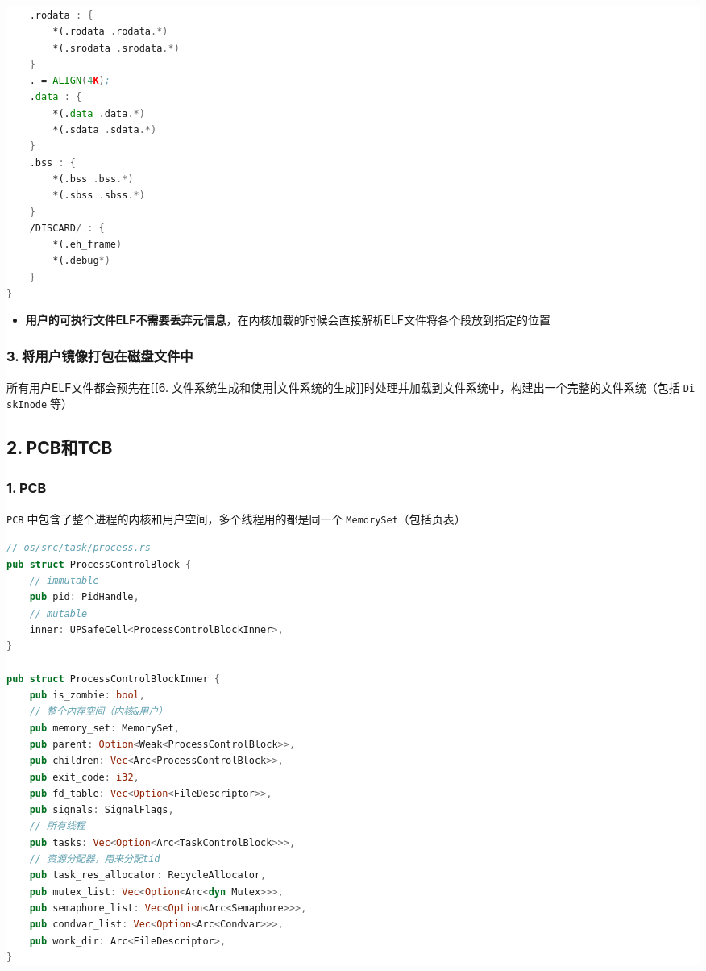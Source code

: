 ```asm
    .rodata : {
        *(.rodata .rodata.*)
        *(.srodata .srodata.*)
    }
    . = ALIGN(4K);
    .data : {
        *(.data .data.*)
        *(.sdata .sdata.*)
    }
    .bss : {
        *(.bss .bss.*)
        *(.sbss .sbss.*)
    }
    /DISCARD/ : {
        *(.eh_frame)
        *(.debug*)
    }
}
```

* **用户的可执行文件ELF不需要丢弃元信息**，在内核加载的时候会直接解析ELF文件将各个段放到指定的位置

### 3. 将用户镜像打包在磁盘文件中

所有用户ELF文件都会预先在[[6. 文件系统生成和使用|文件系统的生成]]时处理并加载到文件系统中，构建出一个完整的文件系统（包括 `DiskInode` 等）

## 2. PCB和TCB

### 1. PCB

`PCB` 中包含了整个进程的内核和用户空间，多个线程用的都是同一个 `MemorySet`（包括页表）

```rust
// os/src/task/process.rs
pub struct ProcessControlBlock {
    // immutable
    pub pid: PidHandle,
    // mutable
    inner: UPSafeCell<ProcessControlBlockInner>,
}

pub struct ProcessControlBlockInner {
    pub is_zombie: bool,
    // 整个内存空间（内核&用户）
    pub memory_set: MemorySet,
    pub parent: Option<Weak<ProcessControlBlock>>,
    pub children: Vec<Arc<ProcessControlBlock>>,
    pub exit_code: i32,
    pub fd_table: Vec<Option<FileDescriptor>>,
    pub signals: SignalFlags,
    // 所有线程
    pub tasks: Vec<Option<Arc<TaskControlBlock>>>,
    // 资源分配器，用来分配tid
    pub task_res_allocator: RecycleAllocator,
    pub mutex_list: Vec<Option<Arc<dyn Mutex>>>,
    pub semaphore_list: Vec<Option<Arc<Semaphore>>>,
    pub condvar_list: Vec<Option<Arc<Condvar>>>,
    pub work_dir: Arc<FileDescriptor>,
}
```
